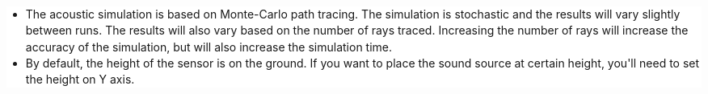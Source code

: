 * The acoustic simulation is based on Monte-Carlo path tracing. The simulation is stochastic and the results will vary slightly between runs. The results will also vary based on the number of rays traced. Increasing the number of rays will increase the accuracy of the simulation, but will also increase the simulation time.
* By default, the height of the sensor is on the ground. If you want to place the sound source at certain height, you'll need to set the height on Y axis.